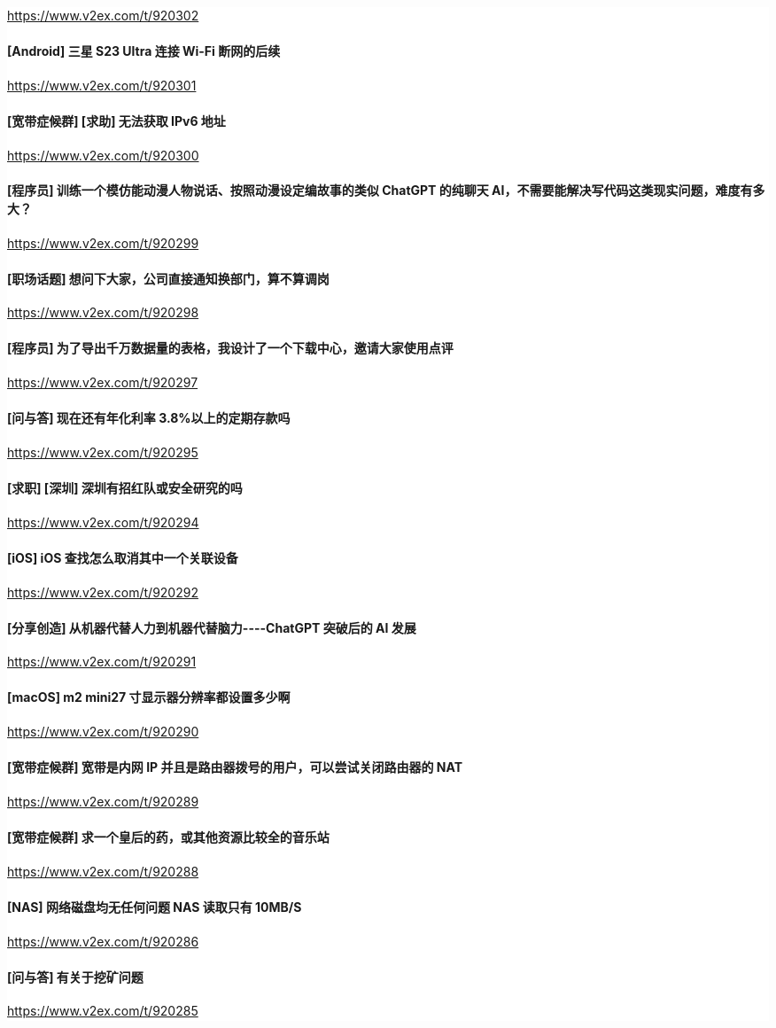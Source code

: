 https://www.v2ex.com/t/920302

#### \[Android\] 三星 S23 Ultra 连接 Wi-Fi 断网的后续

https://www.v2ex.com/t/920301

#### \[宽带症候群\] \[求助\] 无法获取 IPv6 地址

https://www.v2ex.com/t/920300

#### \[程序员\] 训练一个模仿能动漫人物说话、按照动漫设定编故事的类似 ChatGPT 的纯聊天 AI，不需要能解决写代码这类现实问题，难度有多大？

https://www.v2ex.com/t/920299

#### \[职场话题\] 想问下大家，公司直接通知换部门，算不算调岗

https://www.v2ex.com/t/920298

#### \[程序员\] 为了导出千万数据量的表格，我设计了一个下载中心，邀请大家使用点评

https://www.v2ex.com/t/920297

#### \[问与答\] 现在还有年化利率 3.8%以上的定期存款吗

https://www.v2ex.com/t/920295

#### \[求职\] \[深圳\] 深圳有招红队或安全研究的吗

https://www.v2ex.com/t/920294

#### \[iOS\] iOS 查找怎么取消其中一个关联设备

https://www.v2ex.com/t/920292

#### \[分享创造\] 从机器代替人力到机器代替脑力----ChatGPT 突破后的 AI 发展

https://www.v2ex.com/t/920291

#### \[macOS\] m2 mini27 寸显示器分辨率都设置多少啊

https://www.v2ex.com/t/920290

#### \[宽带症候群\] 宽带是内网 IP 并且是路由器拨号的用户，可以尝试关闭路由器的 NAT

https://www.v2ex.com/t/920289

#### \[宽带症候群\] 求一个皇后的药，或其他资源比较全的音乐站

https://www.v2ex.com/t/920288

#### \[NAS\] 网络磁盘均无任何问题 NAS 读取只有 10MB/S

https://www.v2ex.com/t/920286

#### \[问与答\] 有关于挖矿问题

https://www.v2ex.com/t/920285
